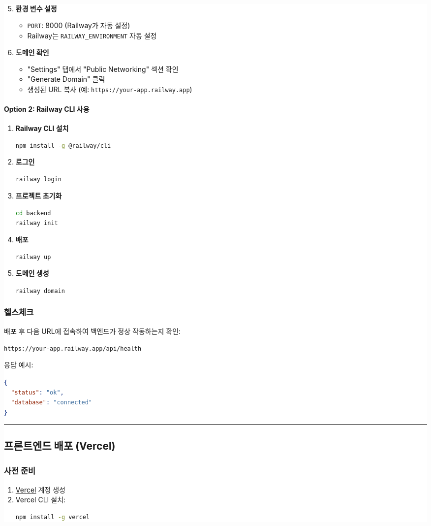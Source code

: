 5. **환경 변수 설정**
   - `PORT`: 8000 (Railway가 자동 설정)
   - Railway는 `RAILWAY_ENVIRONMENT` 자동 설정

6. **도메인 확인**
   - "Settings" 탭에서 "Public Networking" 섹션 확인
   - "Generate Domain" 클릭
   - 생성된 URL 복사 (예: `https://your-app.railway.app`)

#### Option 2: Railway CLI 사용

1. **Railway CLI 설치**
   ```bash
   npm install -g @railway/cli
   ```

2. **로그인**
   ```bash
   railway login
   ```

3. **프로젝트 초기화**
   ```bash
   cd backend
   railway init
   ```

4. **배포**
   ```bash
   railway up
   ```

5. **도메인 생성**
   ```bash
   railway domain
   ```

### 헬스체크
배포 후 다음 URL에 접속하여 백엔드가 정상 작동하는지 확인:
```
https://your-app.railway.app/api/health
```

응답 예시:
```json
{
  "status": "ok",
  "database": "connected"
}
```

---

## 프론트엔드 배포 (Vercel)

### 사전 준비
1. [Vercel](https://vercel.com) 계정 생성
2. Vercel CLI 설치:
   ```bash
   npm install -g vercel
   ```
